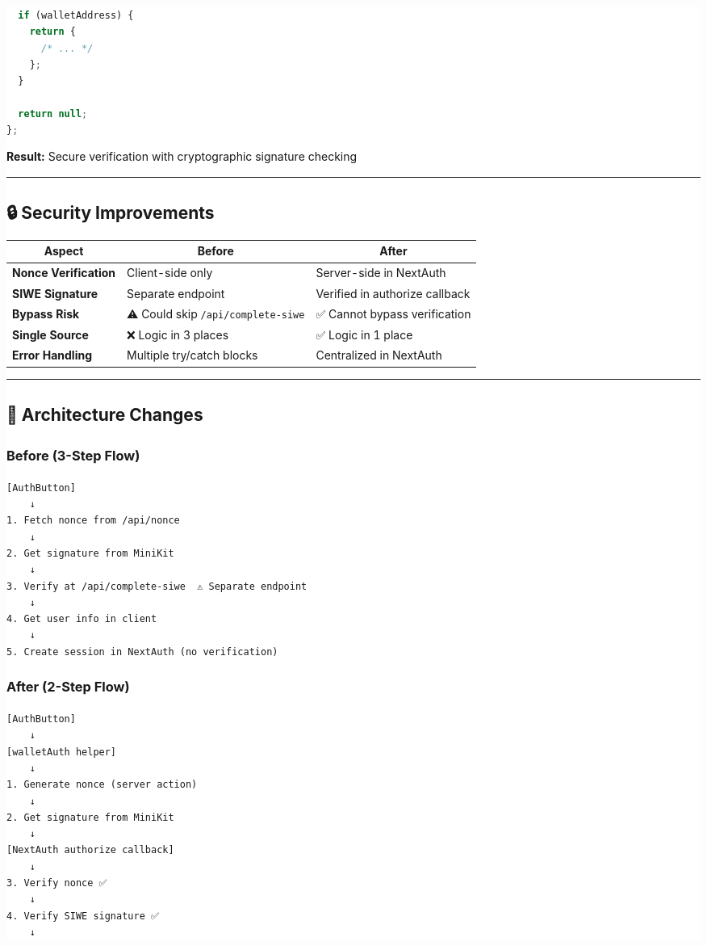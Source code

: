 ```typescript
  if (walletAddress) {
    return {
      /* ... */
    };
  }

  return null;
};
```

**Result:** Secure verification with cryptographic signature checking

---

## 🔒 Security Improvements

| Aspect                 | Before                             | After                          |
| ---------------------- | ---------------------------------- | ------------------------------ |
| **Nonce Verification** | Client-side only                   | Server-side in NextAuth        |
| **SIWE Signature**     | Separate endpoint                  | Verified in authorize callback |
| **Bypass Risk**        | ⚠️ Could skip `/api/complete-siwe` | ✅ Cannot bypass verification  |
| **Single Source**      | ❌ Logic in 3 places               | ✅ Logic in 1 place            |
| **Error Handling**     | Multiple try/catch blocks          | Centralized in NextAuth        |

---

## 📁 Architecture Changes

### Before (3-Step Flow)

```
[AuthButton]
    ↓
1. Fetch nonce from /api/nonce
    ↓
2. Get signature from MiniKit
    ↓
3. Verify at /api/complete-siwe  ⚠️ Separate endpoint
    ↓
4. Get user info in client
    ↓
5. Create session in NextAuth (no verification)
```

### After (2-Step Flow)

```
[AuthButton]
    ↓
[walletAuth helper]
    ↓
1. Generate nonce (server action)
    ↓
2. Get signature from MiniKit
    ↓
[NextAuth authorize callback]
    ↓
3. Verify nonce ✅
    ↓
4. Verify SIWE signature ✅
    ↓
```